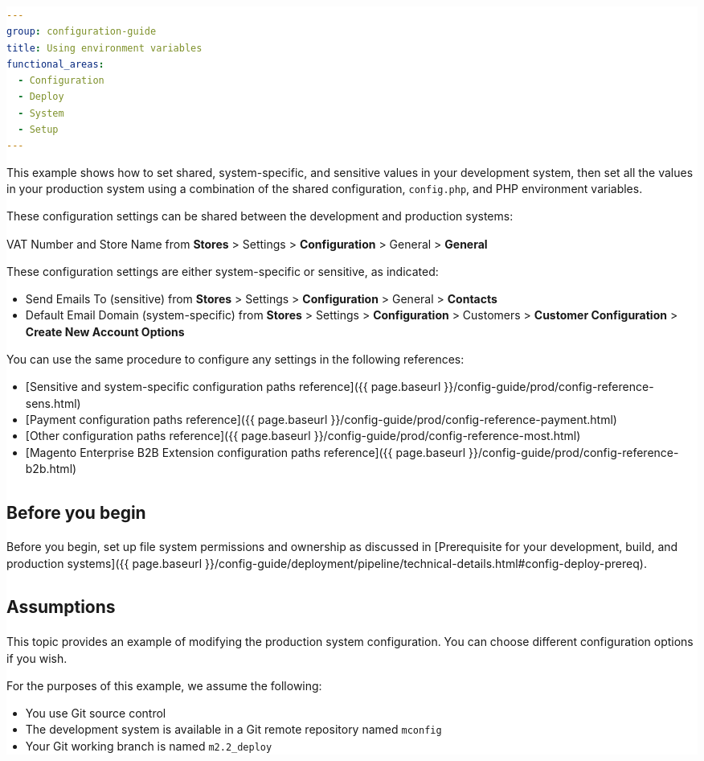 ```yaml
---
group: configuration-guide
title: Using environment variables
functional_areas:
  - Configuration
  - Deploy
  - System
  - Setup
---
```


This example shows how to set shared, system-specific, and sensitive values in your development system, then set all the values in your production system using a combination of the shared configuration, `config.php`, and PHP environment variables.

These configuration settings can be shared between the development and production systems:

VAT Number and Store Name from **Stores** > Settings > **Configuration** > General > **General**

These configuration settings are either system-specific or sensitive, as indicated:

* Send Emails To (sensitive) from **Stores** > Settings > **Configuration** > General > **Contacts**
* Default Email Domain (system-specific) from **Stores** > Settings > **Configuration** > Customers > **Customer Configuration** > **Create New Account Options**

You can use the same procedure to configure any settings in the following references:

* [Sensitive and system-specific configuration paths reference]({{ page.baseurl }}/config-guide/prod/config-reference-sens.html)
* [Payment configuration paths reference]({{ page.baseurl }}/config-guide/prod/config-reference-payment.html)
* [Other configuration paths reference]({{ page.baseurl }}/config-guide/prod/config-reference-most.html)
* [Magento Enterprise B2B Extension configuration paths reference]({{ page.baseurl }}/config-guide/prod/config-reference-b2b.html)

## Before you begin

Before you begin, set up file system permissions and ownership as discussed in [Prerequisite for your development, build, and production systems]({{ page.baseurl }}/config-guide/deployment/pipeline/technical-details.html#config-deploy-prereq).

## Assumptions

This topic provides an example of modifying the production system configuration. You can choose different configuration options if you wish.

For the purposes of this example, we assume the following:

* You use Git source control
* The development system is available in a Git remote repository named `mconfig`
* Your Git working branch is named `m2.2_deploy`
